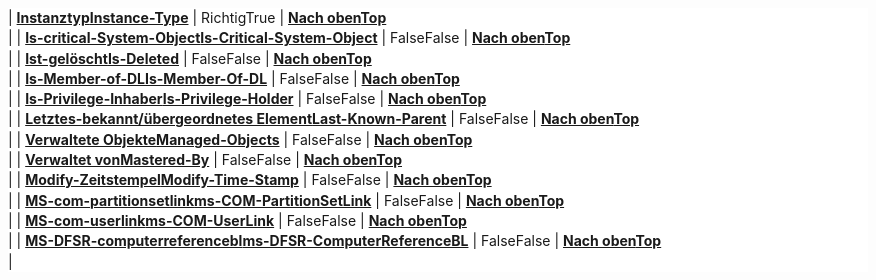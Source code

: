 | [<span data-ttu-id="47bd3-215">**Instanztyp**</span><span class="sxs-lookup"><span data-stu-id="47bd3-215">**Instance-Type**</span></span>](a-instancetype.md)                                     | <span data-ttu-id="47bd3-216">Richtig</span><span class="sxs-lookup"><span data-stu-id="47bd3-216">True</span></span>      | [<span data-ttu-id="47bd3-217">**Nach oben**</span><span class="sxs-lookup"><span data-stu-id="47bd3-217">**Top**</span></span>](c-top.md)<br/>            |
| [<span data-ttu-id="47bd3-218">**Is-critical-System-Object**</span><span class="sxs-lookup"><span data-stu-id="47bd3-218">**Is-Critical-System-Object**</span></span>](a-iscriticalsystemobject.md)               | <span data-ttu-id="47bd3-219">False</span><span class="sxs-lookup"><span data-stu-id="47bd3-219">False</span></span>     | [<span data-ttu-id="47bd3-220">**Nach oben**</span><span class="sxs-lookup"><span data-stu-id="47bd3-220">**Top**</span></span>](c-top.md)<br/>            |
| [<span data-ttu-id="47bd3-221">**Ist-gelöscht**</span><span class="sxs-lookup"><span data-stu-id="47bd3-221">**Is-Deleted**</span></span>](a-isdeleted.md)                                           | <span data-ttu-id="47bd3-222">False</span><span class="sxs-lookup"><span data-stu-id="47bd3-222">False</span></span>     | [<span data-ttu-id="47bd3-223">**Nach oben**</span><span class="sxs-lookup"><span data-stu-id="47bd3-223">**Top**</span></span>](c-top.md)<br/>            |
| [<span data-ttu-id="47bd3-224">**Is-Member-of-DL**</span><span class="sxs-lookup"><span data-stu-id="47bd3-224">**Is-Member-Of-DL**</span></span>](a-memberof.md)                                       | <span data-ttu-id="47bd3-225">False</span><span class="sxs-lookup"><span data-stu-id="47bd3-225">False</span></span>     | [<span data-ttu-id="47bd3-226">**Nach oben**</span><span class="sxs-lookup"><span data-stu-id="47bd3-226">**Top**</span></span>](c-top.md)<br/>            |
| [<span data-ttu-id="47bd3-227">**Is-Privilege-Inhaber**</span><span class="sxs-lookup"><span data-stu-id="47bd3-227">**Is-Privilege-Holder**</span></span>](a-isprivilegeholder.md)                          | <span data-ttu-id="47bd3-228">False</span><span class="sxs-lookup"><span data-stu-id="47bd3-228">False</span></span>     | [<span data-ttu-id="47bd3-229">**Nach oben**</span><span class="sxs-lookup"><span data-stu-id="47bd3-229">**Top**</span></span>](c-top.md)<br/>            |
| [<span data-ttu-id="47bd3-230">**Letztes-bekannt/übergeordnetes Element**</span><span class="sxs-lookup"><span data-stu-id="47bd3-230">**Last-Known-Parent**</span></span>](a-lastknownparent.md)                              | <span data-ttu-id="47bd3-231">False</span><span class="sxs-lookup"><span data-stu-id="47bd3-231">False</span></span>     | [<span data-ttu-id="47bd3-232">**Nach oben**</span><span class="sxs-lookup"><span data-stu-id="47bd3-232">**Top**</span></span>](c-top.md)<br/>            |
| [<span data-ttu-id="47bd3-233">**Verwaltete Objekte**</span><span class="sxs-lookup"><span data-stu-id="47bd3-233">**Managed-Objects**</span></span>](a-managedobjects.md)                                 | <span data-ttu-id="47bd3-234">False</span><span class="sxs-lookup"><span data-stu-id="47bd3-234">False</span></span>     | [<span data-ttu-id="47bd3-235">**Nach oben**</span><span class="sxs-lookup"><span data-stu-id="47bd3-235">**Top**</span></span>](c-top.md)<br/>            |
| [<span data-ttu-id="47bd3-236">**Verwaltet von**</span><span class="sxs-lookup"><span data-stu-id="47bd3-236">**Mastered-By**</span></span>](a-masteredby.md)                                         | <span data-ttu-id="47bd3-237">False</span><span class="sxs-lookup"><span data-stu-id="47bd3-237">False</span></span>     | [<span data-ttu-id="47bd3-238">**Nach oben**</span><span class="sxs-lookup"><span data-stu-id="47bd3-238">**Top**</span></span>](c-top.md)<br/>            |
| [<span data-ttu-id="47bd3-239">**Modify-Zeitstempel**</span><span class="sxs-lookup"><span data-stu-id="47bd3-239">**Modify-Time-Stamp**</span></span>](a-modifytimestamp.md)                              | <span data-ttu-id="47bd3-240">False</span><span class="sxs-lookup"><span data-stu-id="47bd3-240">False</span></span>     | [<span data-ttu-id="47bd3-241">**Nach oben**</span><span class="sxs-lookup"><span data-stu-id="47bd3-241">**Top**</span></span>](c-top.md)<br/>            |
| [<span data-ttu-id="47bd3-242">**MS-com-partitionsetlink**</span><span class="sxs-lookup"><span data-stu-id="47bd3-242">**ms-COM-PartitionSetLink**</span></span>](a-mscom-partitionsetlink.md)                 | <span data-ttu-id="47bd3-243">False</span><span class="sxs-lookup"><span data-stu-id="47bd3-243">False</span></span>     | [<span data-ttu-id="47bd3-244">**Nach oben**</span><span class="sxs-lookup"><span data-stu-id="47bd3-244">**Top**</span></span>](c-top.md)<br/>            |
| [<span data-ttu-id="47bd3-245">**MS-com-userlink**</span><span class="sxs-lookup"><span data-stu-id="47bd3-245">**ms-COM-UserLink**</span></span>](a-mscom-userlink.md)                                 | <span data-ttu-id="47bd3-246">False</span><span class="sxs-lookup"><span data-stu-id="47bd3-246">False</span></span>     | [<span data-ttu-id="47bd3-247">**Nach oben**</span><span class="sxs-lookup"><span data-stu-id="47bd3-247">**Top**</span></span>](c-top.md)<br/>            |
| [<span data-ttu-id="47bd3-248">**MS-DFSR-computerreferencebl**</span><span class="sxs-lookup"><span data-stu-id="47bd3-248">**ms-DFSR-ComputerReferenceBL**</span></span>](a-msdfsr-computerreferencebl.md)         | <span data-ttu-id="47bd3-249">False</span><span class="sxs-lookup"><span data-stu-id="47bd3-249">False</span></span>     | [<span data-ttu-id="47bd3-250">**Nach oben**</span><span class="sxs-lookup"><span data-stu-id="47bd3-250">**Top**</span></span>](c-top.md)<br/>            |
